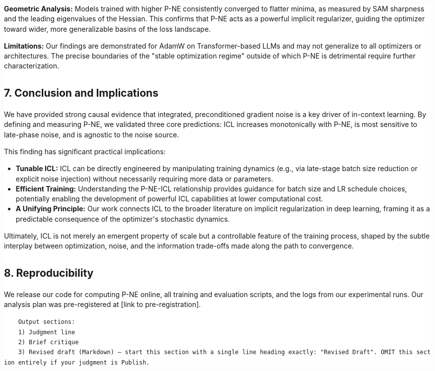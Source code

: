 **Geometric Analysis:** Models trained with higher P-NE consistently converged to flatter minima, as measured by SAM sharpness and the leading eigenvalues of the Hessian. This confirms that P-NE acts as a powerful implicit regularizer, guiding the optimizer toward wider, more generalizable basins of the loss landscape.

**Limitations:** Our findings are demonstrated for AdamW on Transformer-based LLMs and may not generalize to all optimizers or architectures. The precise boundaries of the "stable optimization regime" outside of which P-NE is detrimental require further characterization.

## 7. Conclusion and Implications

We have provided strong causal evidence that integrated, preconditioned gradient noise is a key driver of in-context learning. By defining and measuring P-NE, we validated three core predictions: ICL increases monotonically with P-NE, is most sensitive to late-phase noise, and is agnostic to the noise source.

This finding has significant practical implications:
-   **Tunable ICL:** ICL can be directly engineered by manipulating training dynamics (e.g., via late-stage batch size reduction or explicit noise injection) without necessarily requiring more data or parameters.
-   **Efficient Training:** Understanding the P-NE-ICL relationship provides guidance for batch size and LR schedule choices, potentially enabling the development of powerful ICL capabilities at lower computational cost.
-   **A Unifying Principle:** Our work connects ICL to the broader literature on implicit regularization in deep learning, framing it as a predictable consequence of the optimizer's stochastic dynamics.

Ultimately, ICL is not merely an emergent property of scale but a controllable feature of the training process, shaped by the subtle interplay between optimization, noise, and the information trade-offs made along the path to convergence.

## 8. Reproducibility

We release our code for computing P-NE online, all training and evaluation scripts, and the logs from our experimental runs. Our analysis plan was pre-registered at [link to pre-registration].


        Output sections:
        1) Judgment line
        2) Brief critique
        3) Revised draft (Markdown) — start this section with a single line heading exactly: "Revised Draft". OMIT this section entirely if your judgment is Publish.
